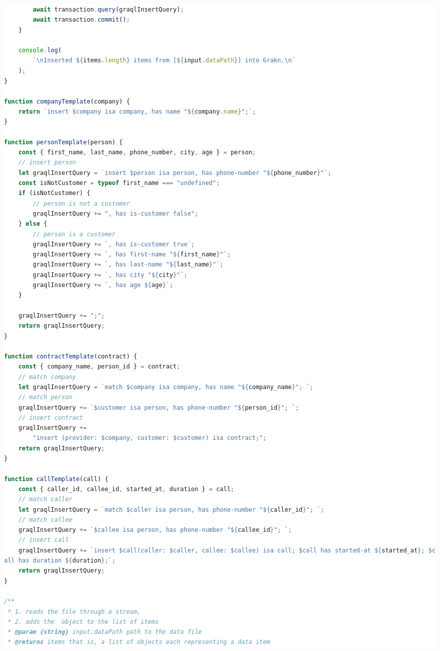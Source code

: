 ```javascript
		await transaction.query(graqlInsertQuery);
		await transaction.commit();
	}

	console.log(
		`\nInserted ${items.length} items from [${input.dataPath}] into Grakn.\n`
	);
}

function companyTemplate(company) {
	return `insert $company isa company, has name "${company.name}";`;
}

function personTemplate(person) {
	const { first_name, last_name, phone_number, city, age } = person;
	// insert person
	let graqlInsertQuery = `insert $person isa person, has phone-number "${phone_number}"`;
	const isNotCustomer = typeof first_name === "undefined";
	if (isNotCustomer) {
		// person is not a customer
		graqlInsertQuery += ", has is-customer false";
	} else {
		// person is a customer
		graqlInsertQuery += `, has is-customer true`;
		graqlInsertQuery += `, has first-name "${first_name}"`;
		graqlInsertQuery += `, has last-name "${last_name}"`;
		graqlInsertQuery += `, has city "${city}"`;
		graqlInsertQuery += `, has age ${age}`;
	}

	graqlInsertQuery += ";";
	return graqlInsertQuery;
}

function contractTemplate(contract) {
	const { company_name, person_id } = contract;
	// match company
	let graqlInsertQuery = `match $company isa company, has name "${company_name}"; `;
	// match person
	graqlInsertQuery += `$customer isa person, has phone-number "${person_id}"; `;
	// insert contract
	graqlInsertQuery +=
		"insert (provider: $company, customer: $customer) isa contract;";
	return graqlInsertQuery;
}

function callTemplate(call) {
	const { caller_id, callee_id, started_at, duration } = call;
	// match caller
	let graqlInsertQuery = `match $caller isa person, has phone-number "${caller_id}"; `;
	// match callee
	graqlInsertQuery += `$callee isa person, has phone-number "${callee_id}"; `;
	// insert call
	graqlInsertQuery += `insert $call(caller: $caller, callee: $callee) isa call; $call has started-at ${started_at}; $call has duration ${duration};`;
	return graqlInsertQuery;
}

/**
 * 1. reads the file through a stream,
 * 2. adds the  object to the list of items
 * @param {string} input.dataPath path to the data file
 * @returns items that is, a list of objects each representing a data item
```